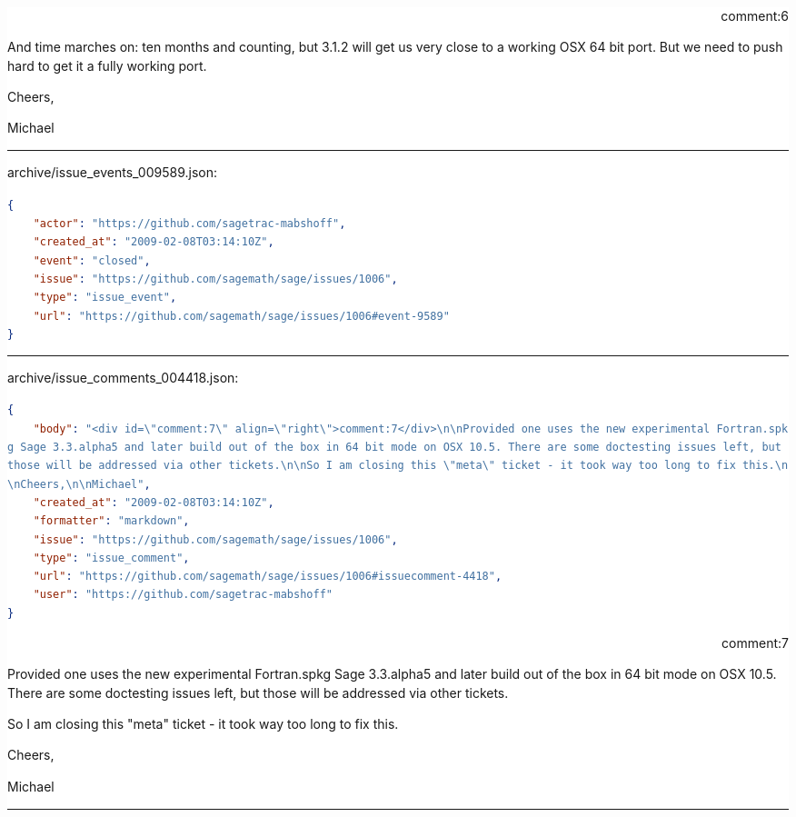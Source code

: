 <div id="comment:6" align="right">comment:6</div>

And time marches on: ten months and counting, but 3.1.2 will get us very close to a working OSX 64 bit port. But we need to push hard to get it a fully working port.

Cheers,

Michael



---

archive/issue_events_009589.json:
```json
{
    "actor": "https://github.com/sagetrac-mabshoff",
    "created_at": "2009-02-08T03:14:10Z",
    "event": "closed",
    "issue": "https://github.com/sagemath/sage/issues/1006",
    "type": "issue_event",
    "url": "https://github.com/sagemath/sage/issues/1006#event-9589"
}
```



---

archive/issue_comments_004418.json:
```json
{
    "body": "<div id=\"comment:7\" align=\"right\">comment:7</div>\n\nProvided one uses the new experimental Fortran.spkg Sage 3.3.alpha5 and later build out of the box in 64 bit mode on OSX 10.5. There are some doctesting issues left, but those will be addressed via other tickets.\n\nSo I am closing this \"meta\" ticket - it took way too long to fix this.\n\nCheers,\n\nMichael",
    "created_at": "2009-02-08T03:14:10Z",
    "formatter": "markdown",
    "issue": "https://github.com/sagemath/sage/issues/1006",
    "type": "issue_comment",
    "url": "https://github.com/sagemath/sage/issues/1006#issuecomment-4418",
    "user": "https://github.com/sagetrac-mabshoff"
}
```

<div id="comment:7" align="right">comment:7</div>

Provided one uses the new experimental Fortran.spkg Sage 3.3.alpha5 and later build out of the box in 64 bit mode on OSX 10.5. There are some doctesting issues left, but those will be addressed via other tickets.

So I am closing this "meta" ticket - it took way too long to fix this.

Cheers,

Michael



---
